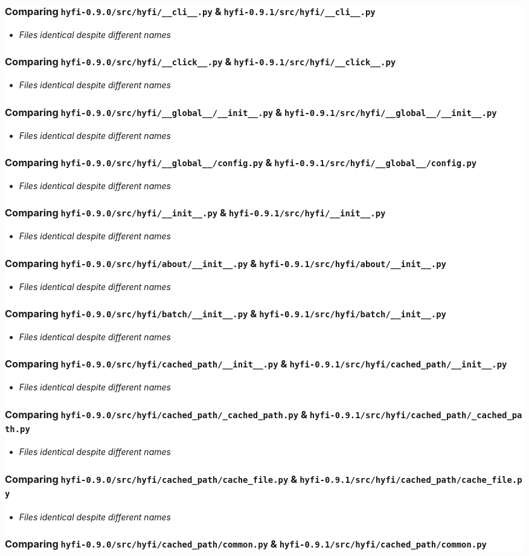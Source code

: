 ### Comparing `hyfi-0.9.0/src/hyfi/__cli__.py` & `hyfi-0.9.1/src/hyfi/__cli__.py`

 * *Files identical despite different names*

### Comparing `hyfi-0.9.0/src/hyfi/__click__.py` & `hyfi-0.9.1/src/hyfi/__click__.py`

 * *Files identical despite different names*

### Comparing `hyfi-0.9.0/src/hyfi/__global__/__init__.py` & `hyfi-0.9.1/src/hyfi/__global__/__init__.py`

 * *Files identical despite different names*

### Comparing `hyfi-0.9.0/src/hyfi/__global__/config.py` & `hyfi-0.9.1/src/hyfi/__global__/config.py`

 * *Files identical despite different names*

### Comparing `hyfi-0.9.0/src/hyfi/__init__.py` & `hyfi-0.9.1/src/hyfi/__init__.py`

 * *Files identical despite different names*

### Comparing `hyfi-0.9.0/src/hyfi/about/__init__.py` & `hyfi-0.9.1/src/hyfi/about/__init__.py`

 * *Files identical despite different names*

### Comparing `hyfi-0.9.0/src/hyfi/batch/__init__.py` & `hyfi-0.9.1/src/hyfi/batch/__init__.py`

 * *Files identical despite different names*

### Comparing `hyfi-0.9.0/src/hyfi/cached_path/__init__.py` & `hyfi-0.9.1/src/hyfi/cached_path/__init__.py`

 * *Files identical despite different names*

### Comparing `hyfi-0.9.0/src/hyfi/cached_path/_cached_path.py` & `hyfi-0.9.1/src/hyfi/cached_path/_cached_path.py`

 * *Files identical despite different names*

### Comparing `hyfi-0.9.0/src/hyfi/cached_path/cache_file.py` & `hyfi-0.9.1/src/hyfi/cached_path/cache_file.py`

 * *Files identical despite different names*

### Comparing `hyfi-0.9.0/src/hyfi/cached_path/common.py` & `hyfi-0.9.1/src/hyfi/cached_path/common.py`
